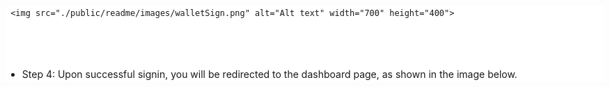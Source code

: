      <img src="./public/readme/images/walletSign.png" alt="Alt text" width="700" height="400">
   <br/><br/>
 - Step 4: Upon successful signin, you will be redirected to the dashboard page, as shown in the image below.